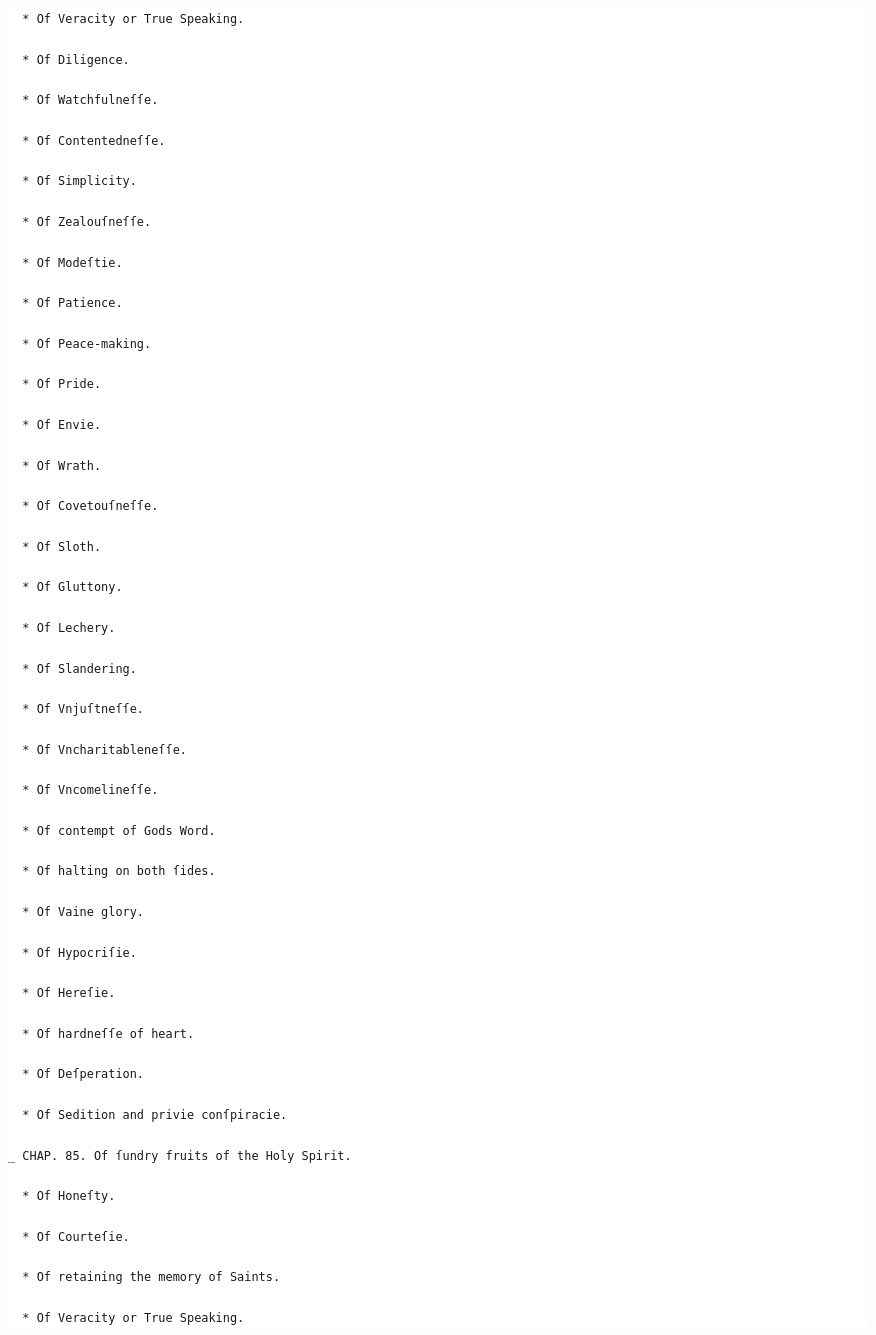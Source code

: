       * Of Veracity or True Speaking.

      * Of Diligence.

      * Of Watchfulneſſe.

      * Of Contentedneſſe.

      * Of Simplicity.

      * Of Zealouſneſſe.

      * Of Modeſtie.

      * Of Patience.

      * Of Peace-making.

      * Of Pride.

      * Of Envie.

      * Of Wrath.

      * Of Covetouſneſſe.

      * Of Sloth.

      * Of Gluttony.

      * Of Lechery.

      * Of Slandering.

      * Of Vnjuſtneſſe.

      * Of Vncharitableneſſe.

      * Of Vncomelineſſe.

      * Of contempt of Gods Word.

      * Of halting on both ſides.

      * Of Vaine glory.

      * Of Hypocriſie.

      * Of Hereſie.

      * Of hardneſſe of heart.

      * Of Deſperation.

      * Of Sedition and privie conſpiracie.

    _ CHAP. 85. Of ſundry fruits of the Holy Spirit.

      * Of Honeſty.

      * Of Courteſie.

      * Of retaining the memory of Saints.

      * Of Veracity or True Speaking.
